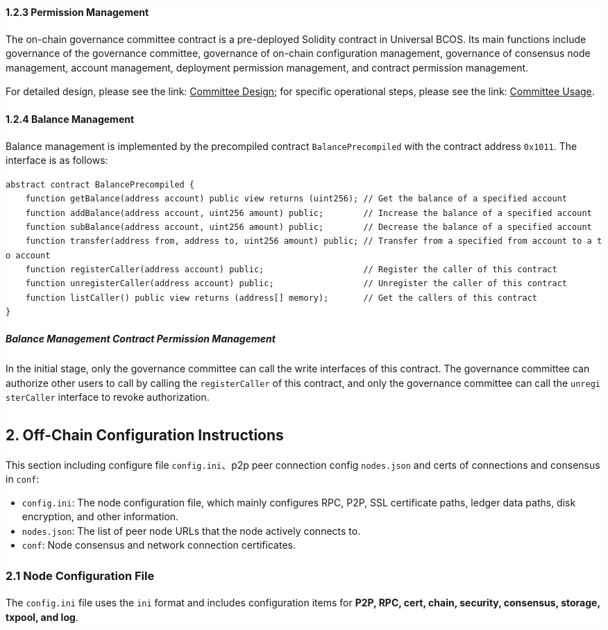 #### 1.2.3 Permission Management

The on-chain governance committee contract is a pre-deployed Solidity contract in Universal BCOS. Its main functions include governance of the governance committee, governance of on-chain configuration management, governance of consensus node management, account management, deployment permission management, and contract permission management.

For detailed design, please see the link: [Committee Design](./committee.md); for specific operational steps, please see the link: [Committee Usage](./committee.md).

#### 1.2.4 Balance Management

Balance management is implemented by the precompiled contract `BalancePrecompiled` with the contract address `0x1011`. The interface is as follows:

```solidity
abstract contract BalancePrecompiled {
    function getBalance(address account) public view returns (uint256); // Get the balance of a specified account
    function addBalance(address account, uint256 amount) public;        // Increase the balance of a specified account
    function subBalance(address account, uint256 amount) public;        // Decrease the balance of a specified account
    function transfer(address from, address to, uint256 amount) public; // Transfer from a specified from account to a to account
    function registerCaller(address account) public;                    // Register the caller of this contract
    function unregisterCaller(address account) public;                  // Unregister the caller of this contract
    function listCaller() public view returns (address[] memory);       // Get the callers of this contract
}
```

##### Balance Management Contract Permission Management

In the initial stage, only the governance committee can call the write interfaces of this contract. The governance committee can authorize other users to call by calling the `registerCaller` of this contract, and only the governance committee can call the `unregisterCaller` interface to revoke authorization.

## 2. Off-Chain Configuration Instructions

This section including configure file `config.ini`、p2p peer connection config `nodes.json` and certs of connections and consensus in `conf`:

- `config.ini`: The node configuration file, which mainly configures RPC, P2P, SSL certificate paths, ledger data paths, disk encryption, and other information.
- `nodes.json`: The list of peer node URLs that the node actively connects to.
- `conf`: Node consensus and network connection certificates.

### 2.1 Node Configuration File

The `config.ini` file uses the `ini` format and includes configuration items for **P2P, RPC, cert, chain, security, consensus, storage, txpool, and log**.

